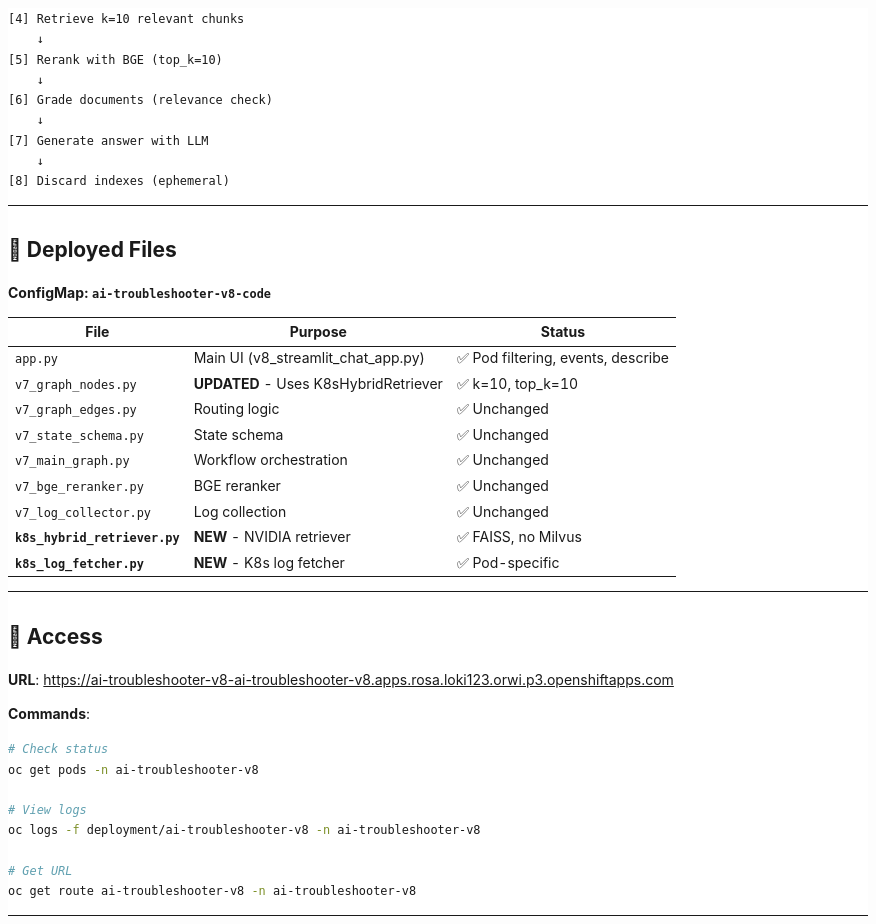 ```
[4] Retrieve k=10 relevant chunks
    ↓
[5] Rerank with BGE (top_k=10)
    ↓
[6] Grade documents (relevance check)
    ↓
[7] Generate answer with LLM
    ↓
[8] Discard indexes (ephemeral)
```

---

## 📁 Deployed Files

**ConfigMap: `ai-troubleshooter-v8-code`**

| File | Purpose | Status |
|------|---------|--------|
| `app.py` | Main UI (v8_streamlit_chat_app.py) | ✅ Pod filtering, events, describe |
| `v7_graph_nodes.py` | **UPDATED** - Uses K8sHybridRetriever | ✅ k=10, top_k=10 |
| `v7_graph_edges.py` | Routing logic | ✅ Unchanged |
| `v7_state_schema.py` | State schema | ✅ Unchanged |
| `v7_main_graph.py` | Workflow orchestration | ✅ Unchanged |
| `v7_bge_reranker.py` | BGE reranker | ✅ Unchanged |
| `v7_log_collector.py` | Log collection | ✅ Unchanged |
| **`k8s_hybrid_retriever.py`** | **NEW** - NVIDIA retriever | ✅ FAISS, no Milvus |
| **`k8s_log_fetcher.py`** | **NEW** - K8s log fetcher | ✅ Pod-specific |

---

## 🚀 Access

**URL**: https://ai-troubleshooter-v8-ai-troubleshooter-v8.apps.rosa.loki123.orwi.p3.openshiftapps.com

**Commands**:
```bash
# Check status
oc get pods -n ai-troubleshooter-v8

# View logs
oc logs -f deployment/ai-troubleshooter-v8 -n ai-troubleshooter-v8

# Get URL
oc get route ai-troubleshooter-v8 -n ai-troubleshooter-v8
```

---